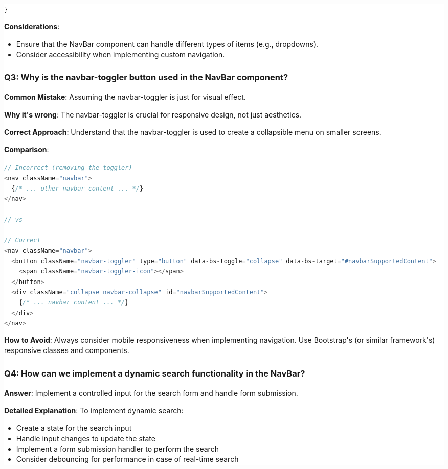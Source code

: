 ```javascript
}
```

**Considerations**:

- Ensure that the NavBar component can handle different types of items (e.g., dropdowns).
- Consider accessibility when implementing custom navigation.

### Q3: Why is the navbar-toggler button used in the NavBar component?

**Common Mistake**: Assuming the navbar-toggler is just for visual effect.

**Why it's wrong**: The navbar-toggler is crucial for responsive design, not just aesthetics.

**Correct Approach**: Understand that the navbar-toggler is used to create a collapsible menu on smaller screens.

**Comparison**:

```javascript
// Incorrect (removing the toggler)
<nav className="navbar">
  {/* ... other navbar content ... */}
</nav>

// vs

// Correct
<nav className="navbar">
  <button className="navbar-toggler" type="button" data-bs-toggle="collapse" data-bs-target="#navbarSupportedContent">
    <span className="navbar-toggler-icon"></span>
  </button>
  <div className="collapse navbar-collapse" id="navbarSupportedContent">
    {/* ... navbar content ... */}
  </div>
</nav>
```

**How to Avoid**: Always consider mobile responsiveness when implementing navigation. Use Bootstrap's (or similar framework's) responsive classes and components.

### Q4: How can we implement a dynamic search functionality in the NavBar?

**Answer**: Implement a controlled input for the search form and handle form submission.

**Detailed Explanation**:
To implement dynamic search:

- Create a state for the search input
- Handle input changes to update the state
- Implement a form submission handler to perform the search
- Consider debouncing for performance in case of real-time search
